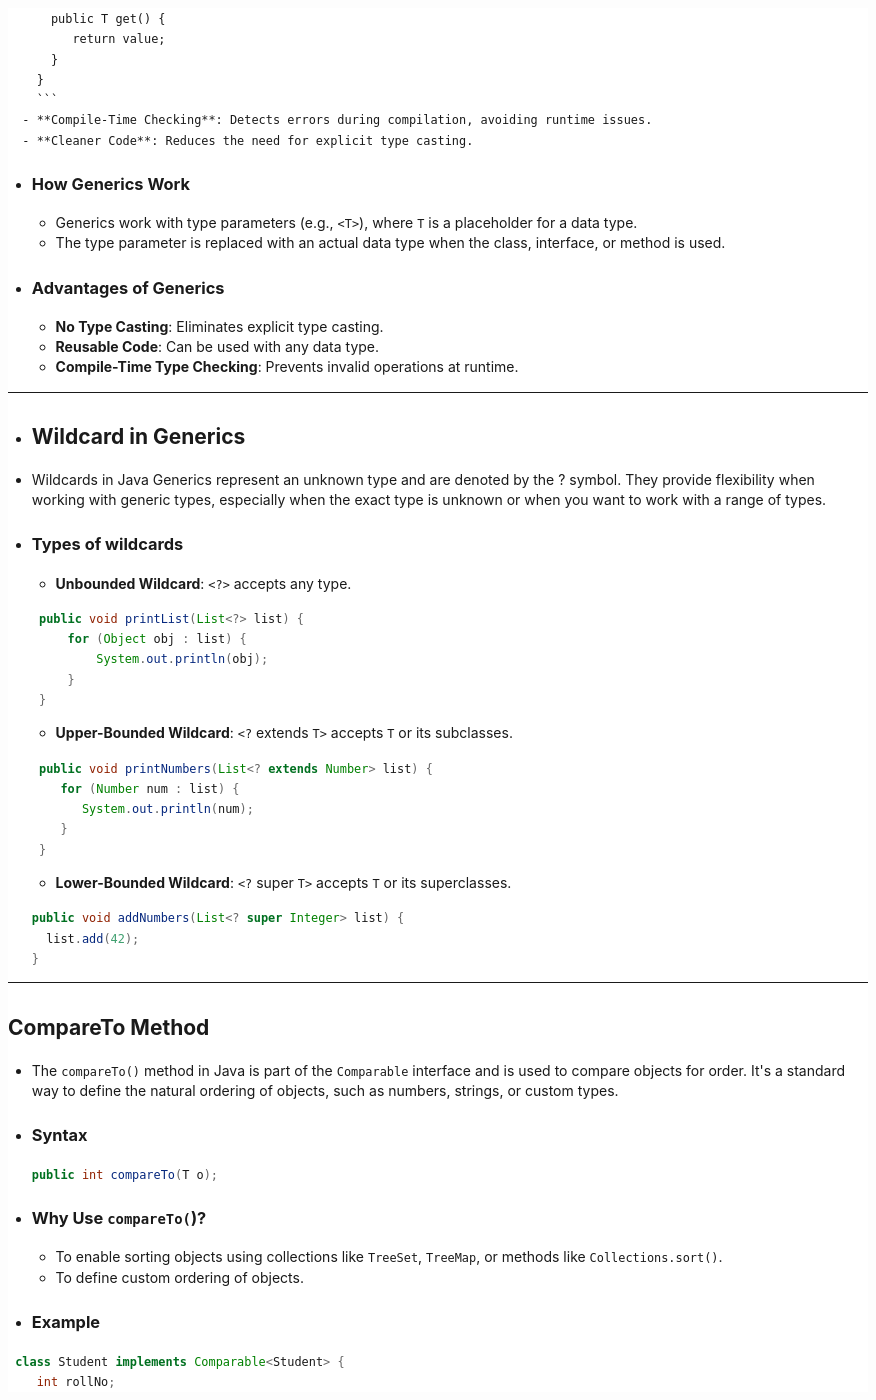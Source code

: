           public T get() {
             return value;
          }
        }
        ```
      - **Compile-Time Checking**: Detects errors during compilation, avoiding runtime issues. 
      - **Cleaner Code**: Reduces the need for explicit type casting.
 - ### How Generics Work
      - Generics work with type parameters (e.g., `<T>`), where `T` is a placeholder for a data type. 
      - The type parameter is replaced with an actual data type when the class, interface, or method is used.
 - ### Advantages of Generics
      - **No Type Casting**: Eliminates explicit type casting. 
      - **Reusable Code**: Can be used with any data type. 
      - **Compile-Time Type Checking**: Prevents invalid operations at runtime.

---

 - ## Wildcard in Generics
  - Wildcards in Java Generics represent an unknown type and are denoted by the ? symbol. They provide flexibility when working with generic types, especially when the exact type is unknown or when you want to work with a range of types.
  - ### Types of wildcards
      - **Unbounded Wildcard**: `<?>` accepts any type.
      ```java
       public void printList(List<?> list) {
           for (Object obj : list) {
               System.out.println(obj);
           }
       }
     ```
     - **Upper-Bounded Wildcard**: `<?` extends `T>` accepts `T` or its subclasses.
     ```java
      public void printNumbers(List<? extends Number> list) {
         for (Number num : list) {
            System.out.println(num);
         }
      }
     ```
     - **Lower-Bounded Wildcard**: `<?` super `T>` accepts `T` or its superclasses.
     ```java
     public void addNumbers(List<? super Integer> list) {
       list.add(42);
     }
     ```
 
---

## CompareTo Method
 - The `compareTo()` method in Java is part of the `Comparable` interface and is used to compare objects for order. It's a standard way to define the natural ordering of objects, such as numbers, strings, or custom types.
 - ### Syntax
   ```java
   public int compareTo(T o);
   ```
 - ### Why Use `compareTo(`)?
      - To enable sorting objects using collections like `TreeSet`, `TreeMap`, or methods like `Collections.sort()`.
      - To define custom ordering of objects.
 - ### Example
  ```java
   class Student implements Comparable<Student> {
      int rollNo;
  ```